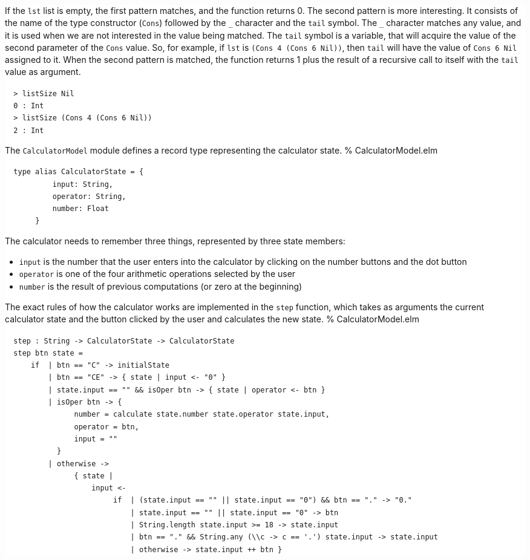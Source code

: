 If the `lst` list is empty, the first pattern matches, and the
function returns 0. The second pattern is more interesting. It
consists of the name of the type constructor (`Cons`) followed by the
`_` character and the `tail` symbol. The `_` character matches any
value, and it is used when we are not interested in the value being
matched. The `tail` symbol is a variable, that will acquire the value
of the second parameter of the `Cons` value. So, for example, if `lst`
is `(Cons 4 (Cons 6 Nil))`, then `tail` will have the value of `Cons 6
Nil` assigned to it. When the second pattern is matched, the function
returns 1 plus the result of a recursive call to itself with the
`tail` value as argument.

      > listSize Nil
      0 : Int
      > listSize (Cons 4 (Cons 6 Nil))
      2 : Int

The `CalculatorModel` module defines a record type representing the
calculator state.
% CalculatorModel.elm

      type alias CalculatorState = {
               input: String,
               operator: String,
               number: Float
           }

The calculator needs to remember three things, represented by three
state members:

  * `input` is the number that the user enters into the calculator by
    clicking on the number buttons and the dot button
  * `operator` is one of the four arithmetic operations selected by the user
  * `number` is the result of previous computations (or zero at the beginning)

The exact rules of how the calculator works are implemented in the
`step` function, which takes as arguments the current calculator state
and the button clicked by the user and calculates the new state.
% CalculatorModel.elm

      step : String -> CalculatorState -> CalculatorState
      step btn state =
          if  | btn == "C" -> initialState
              | btn == "CE" -> { state | input <- "0" }
              | state.input == "" && isOper btn -> { state | operator <- btn }
              | isOper btn -> {
                    number = calculate state.number state.operator state.input,
                    operator = btn,
                    input = ""
                }
              | otherwise ->
                    { state |
                        input <-
                             if  | (state.input == "" || state.input == "0") && btn == "." -> "0."
                                 | state.input == "" || state.input == "0" -> btn
                                 | String.length state.input >= 18 -> state.input
                                 | btn == "." && String.any (\\c -> c == '.') state.input -> state.input
                                 | otherwise -> state.input ++ btn }
